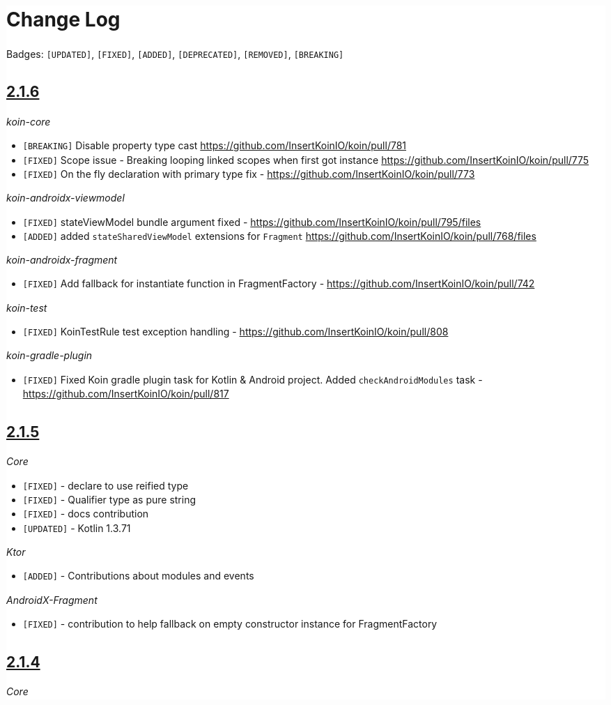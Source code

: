 # Change Log

Badges: `[UPDATED]`, `[FIXED]`, `[ADDED]`, `[DEPRECATED]`, `[REMOVED]`,  `[BREAKING]`

## [2.1.6]()

_koin-core_

* `[BREAKING]` Disable property type cast https://github.com/InsertKoinIO/koin/pull/781
* `[FIXED]` Scope issue - Breaking looping linked scopes when first got instance https://github.com/InsertKoinIO/koin/pull/775
* `[FIXED]` On the fly declaration with primary type fix - https://github.com/InsertKoinIO/koin/pull/773

_koin-androidx-viewmodel_

* `[FIXED]` stateViewModel bundle argument fixed - https://github.com/InsertKoinIO/koin/pull/795/files
* `[ADDED]` added `stateSharedViewModel` extensions for `Fragment` https://github.com/InsertKoinIO/koin/pull/768/files

_koin-androidx-fragment_

* `[FIXED]` Add fallback for instantiate function in FragmentFactory - https://github.com/InsertKoinIO/koin/pull/742

_koin-test_

* `[FIXED]` KoinTestRule test exception handling - https://github.com/InsertKoinIO/koin/pull/808

_koin-gradle-plugin_

* `[FIXED]` Fixed Koin gradle plugin task for Kotlin & Android project. Added `checkAndroidModules` task  - https://github.com/InsertKoinIO/koin/pull/817


## [2.1.5]()

_Core_

* `[FIXED]` - declare to use reified type
* `[FIXED]` - Qualifier type as pure string
* `[FIXED]` - docs contribution
* `[UPDATED]` - Kotlin 1.3.71


_Ktor_

* `[ADDED]` - Contributions about modules and events

_AndroidX-Fragment_

* `[FIXED]` - contribution to help fallback on empty constructor instance for FragmentFactory

## [2.1.4]()

_Core_
